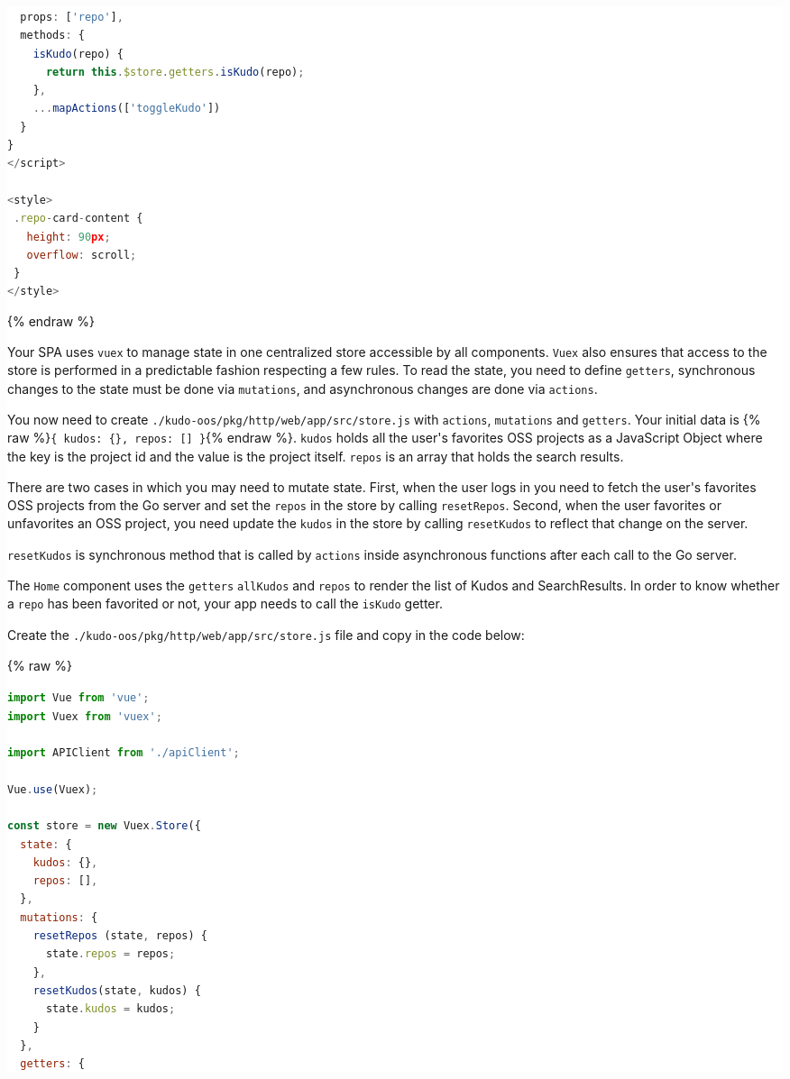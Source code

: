 ```js
  props: ['repo'],
  methods: {
    isKudo(repo) {
      return this.$store.getters.isKudo(repo);
    },
    ...mapActions(['toggleKudo'])
  }
}
</script>

<style>
 .repo-card-content {
   height: 90px;
   overflow: scroll;
 }
</style>
```
{% endraw %}

Your SPA uses `vuex` to manage state in one centralized store accessible by all components. `Vuex` also ensures that access to the store is performed in a predictable fashion respecting a few rules. To read the state, you need to define `getters`, synchronous changes to the state must be done via `mutations`, and asynchronous changes are done via `actions`.

You now need to create `./kudo-oos/pkg/http/web/app/src/store.js` with `actions`, `mutations` and `getters`. Your initial data is {% raw %}`{ kudos: {}, repos: [] }`{% endraw %}. `kudos` holds all the user's favorites OSS projects as a JavaScript Object where the key is the project id and the value is the project itself. `repos` is an array that holds the search results.

There are two cases in which you may need to mutate state. First, when the user logs in you need to fetch the user's  favorites OSS projects from the Go server and set the `repos` in the store by calling `resetRepos`. Second, when the user favorites or unfavorites an OSS project, you need update the `kudos` in the store by calling `resetKudos` to reflect that change on the server.

`resetKudos` is synchronous method that is called by `actions` inside asynchronous functions after each call to the Go server.

The `Home` component uses the `getters` `allKudos` and `repos` to render the list of Kudos and SearchResults. In order to know whether a `repo` has been favorited or not, your app needs to call the `isKudo` getter.

Create the `./kudo-oos/pkg/http/web/app/src/store.js` file and copy in the code below:

{% raw %}
```js
import Vue from 'vue';
import Vuex from 'vuex';

import APIClient from './apiClient';

Vue.use(Vuex);

const store = new Vuex.Store({
  state: {
    kudos: {},
    repos: [],
  },
  mutations: {
    resetRepos (state, repos) {
      state.repos = repos;
    },
    resetKudos(state, kudos) {
      state.kudos = kudos;
    }
  },
  getters: {
```